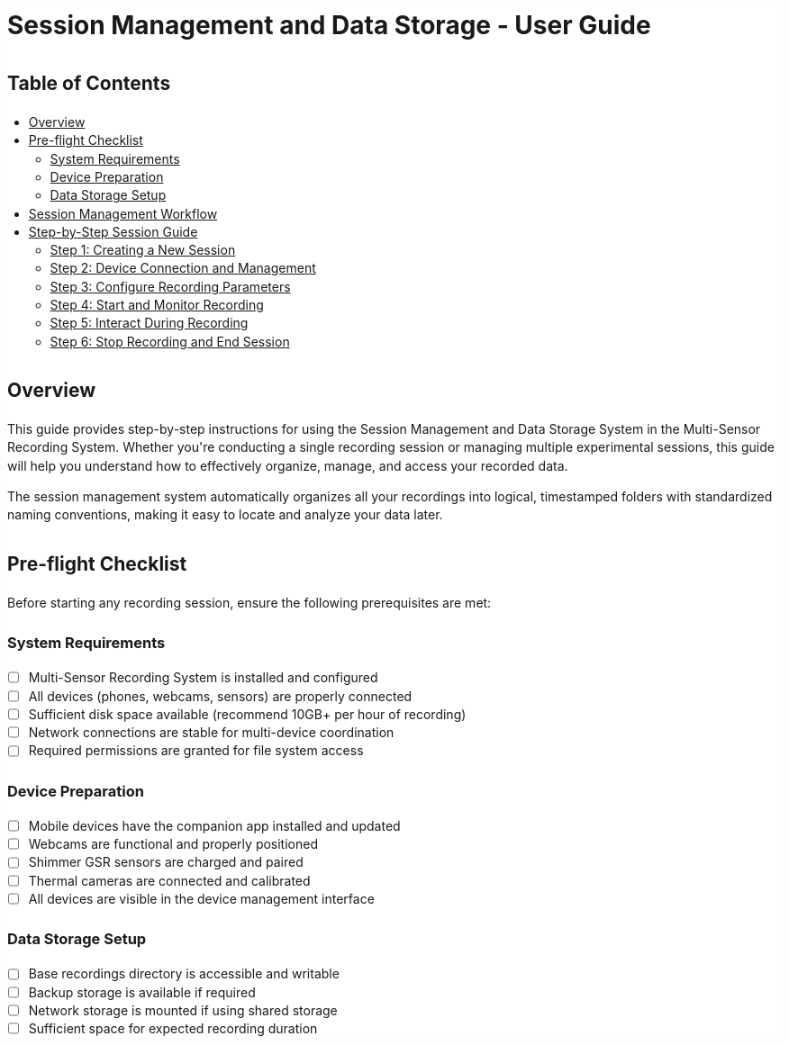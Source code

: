 # Session Management and Data Storage - User Guide

## Table of Contents

- [Overview](#overview)
- [Pre-flight Checklist](#pre-flight-checklist)
  - [System Requirements](#system-requirements)
  - [Device Preparation](#device-preparation)
  - [Data Storage Setup](#data-storage-setup)
- [Session Management Workflow](#session-management-workflow)
- [Step-by-Step Session Guide](#step-by-step-session-guide)
  - [Step 1: Creating a New Session](#step-1-creating-a-new-session)
  - [Step 2: Device Connection and Management](#step-2-device-connection-and-management)
  - [Step 3: Configure Recording Parameters](#step-3-configure-recording-parameters)
  - [Step 4: Start and Monitor Recording](#step-4-start-and-monitor-recording)
  - [Step 5: Interact During Recording](#step-5-interact-during-recording)
  - [Step 6: Stop Recording and End Session](#step-6-stop-recording-and-end-session)

## Overview

This guide provides step-by-step instructions for using the Session Management and Data Storage System in the Multi-Sensor Recording System. Whether you're conducting a single recording session or managing multiple experimental sessions, this guide will help you understand how to effectively organize, manage, and access your recorded data.

The session management system automatically organizes all your recordings into logical, timestamped folders with standardized naming conventions, making it easy to locate and analyze your data later.

## Pre-flight Checklist

Before starting any recording session, ensure the following prerequisites are met:

### System Requirements
- [ ] Multi-Sensor Recording System is installed and configured
- [ ] All devices (phones, webcams, sensors) are properly connected
- [ ] Sufficient disk space available (recommend 10GB+ per hour of recording)
- [ ] Network connections are stable for multi-device coordination
- [ ] Required permissions are granted for file system access

### Device Preparation
- [ ] Mobile devices have the companion app installed and updated
- [ ] Webcams are functional and properly positioned
- [ ] Shimmer GSR sensors are charged and paired
- [ ] Thermal cameras are connected and calibrated
- [ ] All devices are visible in the device management interface

### Data Storage Setup
- [ ] Base recordings directory is accessible and writable
- [ ] Backup storage is available if required
- [ ] Network storage is mounted if using shared storage
- [ ] Sufficient space for expected recording duration
